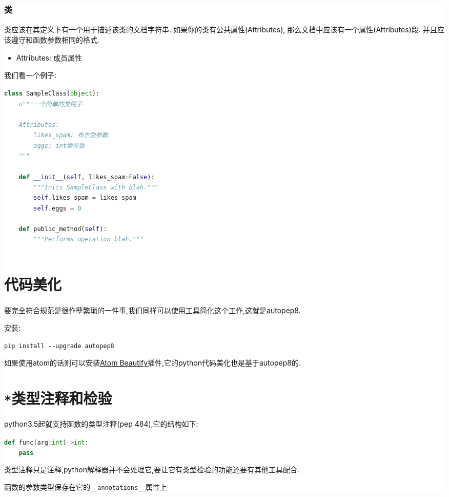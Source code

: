 ### 类

类应该在其定义下有一个用于描述该类的文档字符串. 如果你的类有公共属性(Attributes), 那么文档中应该有一个属性(Attributes)段. 并且应该遵守和函数参数相同的格式.

+ Attributes:
    成员属性
    
我们看一个例子:

```python
class SampleClass(object):
    u"""一个简单的类例子

    Attributes:
        likes_spam: 布尔型参数
        eggs: int型参数
    """

    def __init__(self, likes_spam=False):
        """Inits SampleClass with blah."""
        self.likes_spam = likes_spam
        self.eggs = 0

    def public_method(self):
        """Performs operation blah."""
        
```

# 代码美化

要完全符合规范是很作孽繁琐的一件事,我们同样可以使用工具简化这个工作,这就是[autopep8](https://github.com/hhatto/autopep8).

安装:

```shell
pip install --upgrade autopep8
```

如果使用atom的话则可以安装[Atom Beautify](https://atom.io/packages/atom-beautify)插件,它的python代码美化也是基于autopep8的.


# `*`类型注释和检验

python3.5起就支持函数的类型注释(pep 484),它的结构如下:




```python
def func(arg:int)->int:
    pass
```

类型注释只是注释,python解释器并不会处理它,要让它有类型检验的功能还要有其他工具配合.

函数的参数类型保存在它的`__annotations__`属性上
